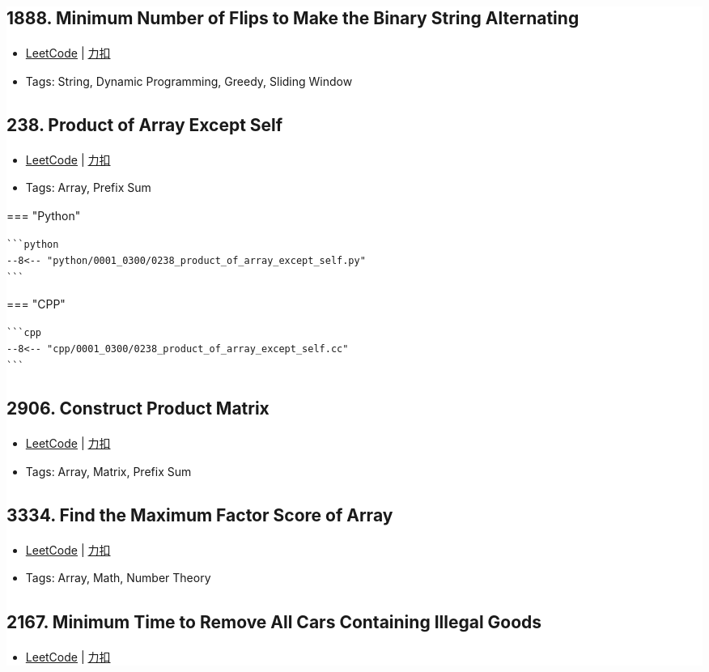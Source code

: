 

## 1888. Minimum Number of Flips to Make the Binary String Alternating

-    [LeetCode](https://leetcode.com/problems/minimum-number-of-flips-to-make-the-binary-string-alternating/) | [力扣](https://leetcode.cn/problems/minimum-number-of-flips-to-make-the-binary-string-alternating/)

-   Tags: String, Dynamic Programming, Greedy, Sliding Window



## 238. Product of Array Except Self

-    [LeetCode](https://leetcode.com/problems/product-of-array-except-self/) | [力扣](https://leetcode.cn/problems/product-of-array-except-self/)

-   Tags: Array, Prefix Sum

=== "Python"

    ```python
    --8<-- "python/0001_0300/0238_product_of_array_except_self.py"
    ```

=== "CPP"

    ```cpp
    --8<-- "cpp/0001_0300/0238_product_of_array_except_self.cc"
    ```



## 2906. Construct Product Matrix

-    [LeetCode](https://leetcode.com/problems/construct-product-matrix/) | [力扣](https://leetcode.cn/problems/construct-product-matrix/)

-   Tags: Array, Matrix, Prefix Sum



## 3334. Find the Maximum Factor Score of Array

-    [LeetCode](https://leetcode.com/problems/find-the-maximum-factor-score-of-array/) | [力扣](https://leetcode.cn/problems/find-the-maximum-factor-score-of-array/)

-   Tags: Array, Math, Number Theory



## 2167. Minimum Time to Remove All Cars Containing Illegal Goods

-    [LeetCode](https://leetcode.com/problems/minimum-time-to-remove-all-cars-containing-illegal-goods/) | [力扣](https://leetcode.cn/problems/minimum-time-to-remove-all-cars-containing-illegal-goods/)
